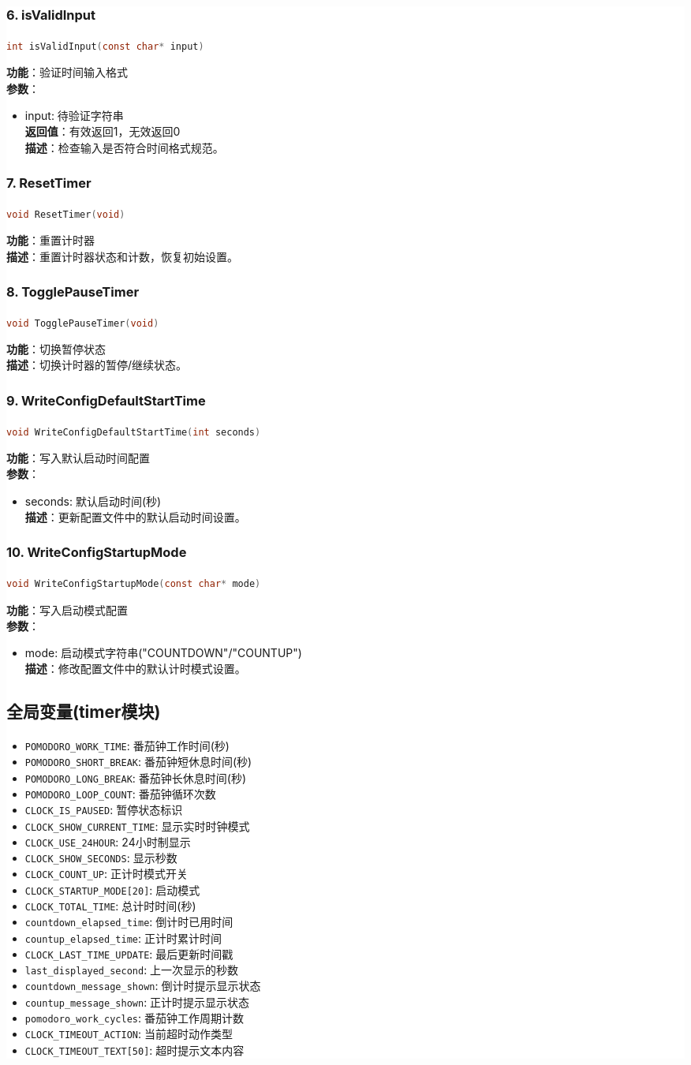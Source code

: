 ### 6. isValidInput
```c
int isValidInput(const char* input)
```
**功能**：验证时间输入格式  
**参数**：
- input: 待验证字符串  
**返回值**：有效返回1，无效返回0  
**描述**：检查输入是否符合时间格式规范。

### 7. ResetTimer
```c
void ResetTimer(void)
```
**功能**：重置计时器  
**描述**：重置计时器状态和计数，恢复初始设置。

### 8. TogglePauseTimer
```c
void TogglePauseTimer(void)
```
**功能**：切换暂停状态  
**描述**：切换计时器的暂停/继续状态。

### 9. WriteConfigDefaultStartTime
```c
void WriteConfigDefaultStartTime(int seconds)
```
**功能**：写入默认启动时间配置  
**参数**：
- seconds: 默认启动时间(秒)  
**描述**：更新配置文件中的默认启动时间设置。

### 10. WriteConfigStartupMode
```c
void WriteConfigStartupMode(const char* mode)
```
**功能**：写入启动模式配置  
**参数**：
- mode: 启动模式字符串("COUNTDOWN"/"COUNTUP")  
**描述**：修改配置文件中的默认计时模式设置。

## 全局变量(timer模块)
- `POMODORO_WORK_TIME`: 番茄钟工作时间(秒)
- `POMODORO_SHORT_BREAK`: 番茄钟短休息时间(秒)
- `POMODORO_LONG_BREAK`: 番茄钟长休息时间(秒)
- `POMODORO_LOOP_COUNT`: 番茄钟循环次数
- `CLOCK_IS_PAUSED`: 暂停状态标识
- `CLOCK_SHOW_CURRENT_TIME`: 显示实时时钟模式
- `CLOCK_USE_24HOUR`: 24小时制显示
- `CLOCK_SHOW_SECONDS`: 显示秒数
- `CLOCK_COUNT_UP`: 正计时模式开关
- `CLOCK_STARTUP_MODE[20]`: 启动模式
- `CLOCK_TOTAL_TIME`: 总计时时间(秒)
- `countdown_elapsed_time`: 倒计时已用时间
- `countup_elapsed_time`: 正计时累计时间
- `CLOCK_LAST_TIME_UPDATE`: 最后更新时间戳
- `last_displayed_second`: 上一次显示的秒数
- `countdown_message_shown`: 倒计时提示显示状态
- `countup_message_shown`: 正计时提示显示状态
- `pomodoro_work_cycles`: 番茄钟工作周期计数
- `CLOCK_TIMEOUT_ACTION`: 当前超时动作类型
- `CLOCK_TIMEOUT_TEXT[50]`: 超时提示文本内容